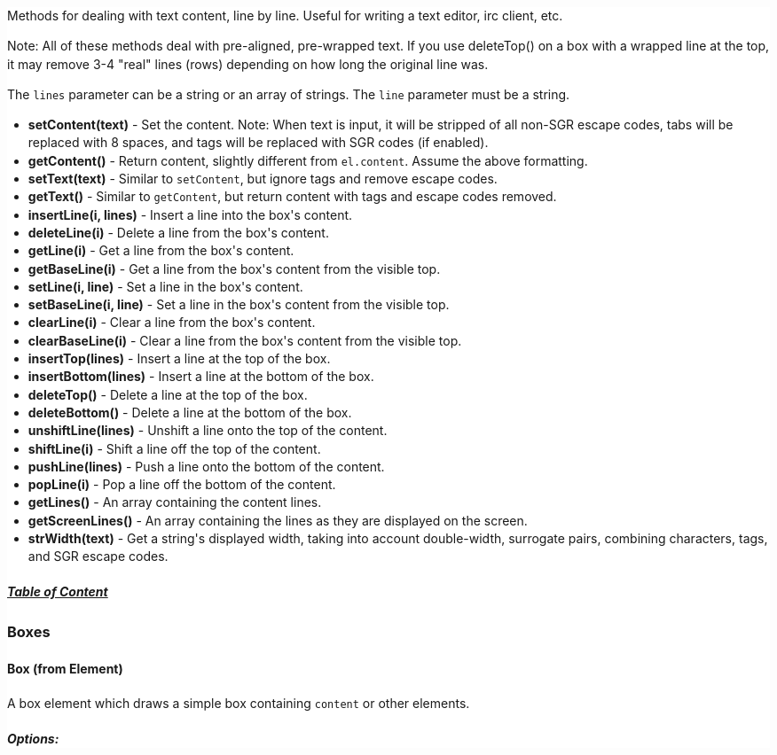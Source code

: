 Methods for dealing with text content, line by line. Useful for writing a
text editor, irc client, etc.

Note: All of these methods deal with pre-aligned, pre-wrapped text. If you use
deleteTop() on a box with a wrapped line at the top, it may remove 3-4 "real"
lines (rows) depending on how long the original line was.

The `lines` parameter can be a string or an array of strings. The `line`
parameter must be a string.

- __setContent(text)__ - Set the content. Note: When text is input, it will be
  stripped of all non-SGR escape codes, tabs will be replaced with 8 spaces,
  and tags will be replaced with SGR codes (if enabled).
- __getContent()__ - Return content, slightly different from `el.content`.
  Assume the above formatting.
- __setText(text)__ - Similar to `setContent`, but ignore tags and remove escape
  codes.
- __getText()__ - Similar to `getContent`, but return content with tags and
  escape codes removed.
- __insertLine(i, lines)__ - Insert a line into the box's content.
- __deleteLine(i)__ - Delete a line from the box's content.
- __getLine(i)__ - Get a line from the box's content.
- __getBaseLine(i)__ - Get a line from the box's content from the visible top.
- __setLine(i, line)__ - Set a line in the box's content.
- __setBaseLine(i, line)__ - Set a line in the box's content from the visible
  top.
- __clearLine(i)__ - Clear a line from the box's content.
- __clearBaseLine(i)__ - Clear a line from the box's content from the visible
  top.
- __insertTop(lines)__ - Insert a line at the top of the box.
- __insertBottom(lines)__ - Insert a line at the bottom of the box.
- __deleteTop()__ - Delete a line at the top of the box.
- __deleteBottom()__ - Delete a line at the bottom of the box.
- __unshiftLine(lines)__ - Unshift a line onto the top of the content.
- __shiftLine(i)__ - Shift a line off the top of the content.
- __pushLine(lines)__ - Push a line onto the bottom of the content.
- __popLine(i)__ - Pop a line off the bottom of the content.
- __getLines()__ - An array containing the content lines.
- __getScreenLines()__ - An array containing the lines as they are displayed on
  the screen.
- __strWidth(text)__ - Get a string's displayed width, taking into account
  double-width, surrogate pairs, combining characters, tags, and SGR escape
  codes.

##### [Table of Content](#Widgets)

### Boxes


#### Box (from Element)

A box element which draws a simple box containing `content` or other elements.

##### Options:
